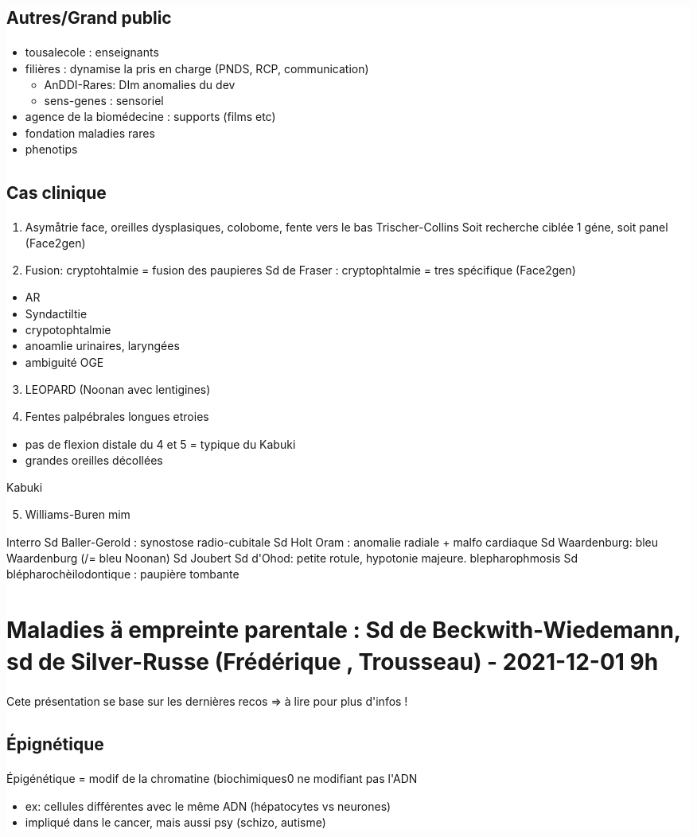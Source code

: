 ## Autres/Grand public
- tousalecole : enseignants
- filières : dynamise la pris en charge (PNDS, RCP, communication)
  - AnDDI-Rares: DIm anomalies du dev
  - sens-genes : sensoriel
- agence de la biomédecine : supports (films etc)
- fondation maladies rares
- phenotips

## Cas clinique
1. Asymåtrie face, oreilles dysplasiques, colobome, fente vers le bas 
Trischer-Collins
Soit recherche ciblée 1 géne, soit panel
(Face2gen)

2.  Fusion: cryptohtalmie = fusion des paupieres
Sd de Fraser : cryptophtalmie = tres spécifique
(Face2gen)
- AR
- Syndactiltie
- crypotophtalmie
- anoamlie urinaires, laryngées
- ambiguité OGE

3. LEOPARD (Noonan avec lentigines)

4. Fentes palpébrales longues etroies
- pas de flexion distale du 4 et 5 = typique du Kabuki
- grandes oreilles décollées

Kabuki

5. Williams-Buren
mim

Interro
Sd Baller-Gerold : synostose radio-cubitale
Sd Holt Oram : anomalie radiale + malfo cardiaque
Sd Waardenburg: bleu Waardenburg (/= bleu Noonan)
Sd Joubert
Sd d'Ohod: petite rotule, hypotonie majeure. blepharophmosis
Sd blépharochèilodontique : paupière tombante

# Maladies ä empreinte parentale : Sd de Beckwith-Wiedemann, sd de Silver-Russe (Frédérique , Trousseau) - 2021-12-01 9h
Cete présentation se base sur les dernières recos => à lire pour plus d'infos ! 
## Épignétique
Épigénétique = modif de la chromatine (biochimiques0 ne modifiant pas l'ADN
- ex: cellules différentes avec le même ADN (hépatocytes vs neurones)
- impliqué dans le cancer, mais aussi psy (schizo, autisme)
